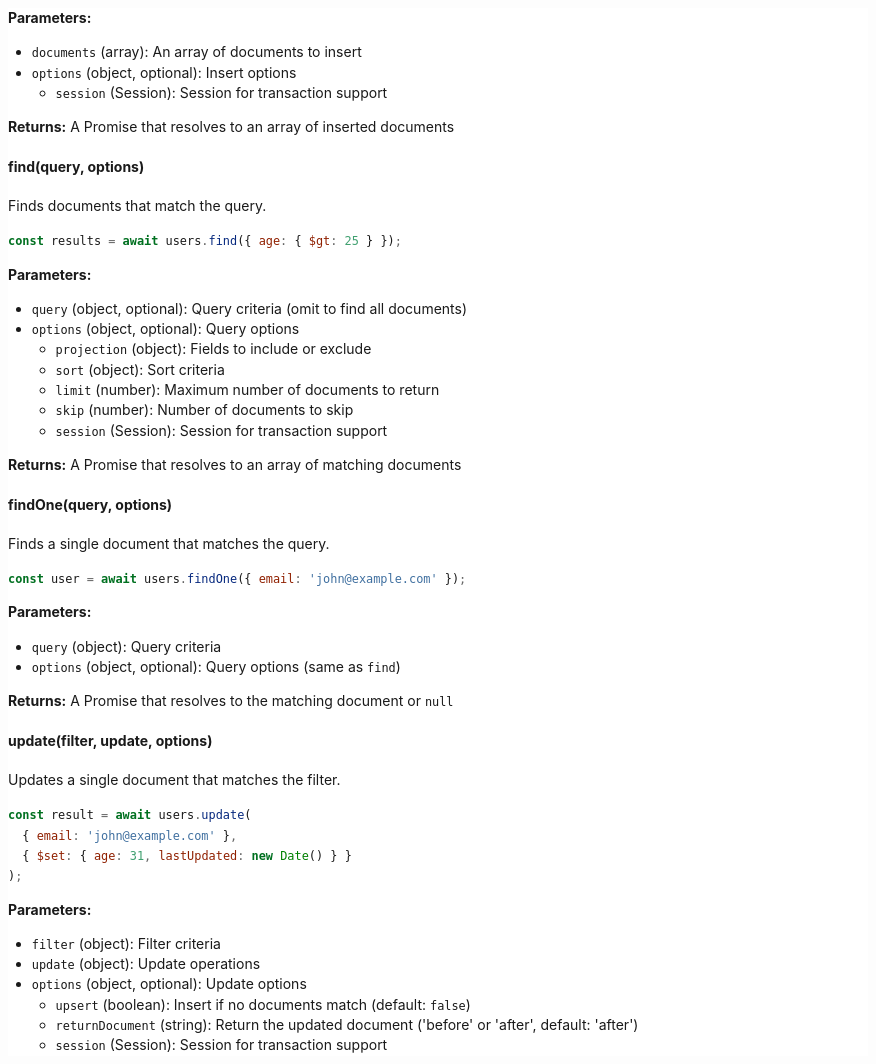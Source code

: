**Parameters:**

- `documents` (array): An array of documents to insert
- `options` (object, optional): Insert options
  - `session` (Session): Session for transaction support

**Returns:** A Promise that resolves to an array of inserted documents

#### find(query, options)

Finds documents that match the query.

```javascript
const results = await users.find({ age: { $gt: 25 } });
```

**Parameters:**

- `query` (object, optional): Query criteria (omit to find all documents)
- `options` (object, optional): Query options
  - `projection` (object): Fields to include or exclude
  - `sort` (object): Sort criteria
  - `limit` (number): Maximum number of documents to return
  - `skip` (number): Number of documents to skip
  - `session` (Session): Session for transaction support

**Returns:** A Promise that resolves to an array of matching documents

#### findOne(query, options)

Finds a single document that matches the query.

```javascript
const user = await users.findOne({ email: 'john@example.com' });
```

**Parameters:**

- `query` (object): Query criteria
- `options` (object, optional): Query options (same as `find`)

**Returns:** A Promise that resolves to the matching document or `null`

#### update(filter, update, options)

Updates a single document that matches the filter.

```javascript
const result = await users.update(
  { email: 'john@example.com' },
  { $set: { age: 31, lastUpdated: new Date() } }
);
```

**Parameters:**

- `filter` (object): Filter criteria
- `update` (object): Update operations
- `options` (object, optional): Update options
  - `upsert` (boolean): Insert if no documents match (default: `false`)
  - `returnDocument` (string): Return the updated document ('before' or 'after', default: 'after')
  - `session` (Session): Session for transaction support

